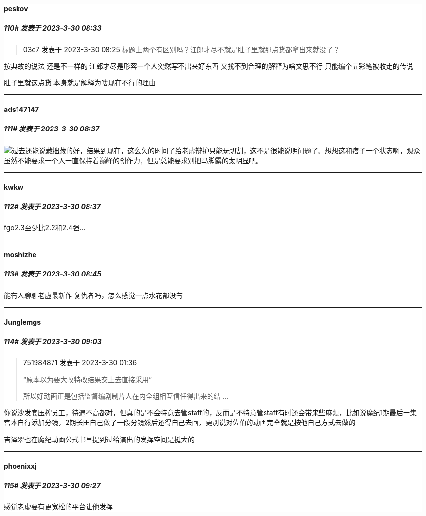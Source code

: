 ####  peskov  
##### 110#       发表于 2023-3-30 08:33

<blockquote><a href="httphttps://bbs.saraba1st.com/2b/forum.php?mod=redirect&amp;goto=findpost&amp;pid=60269265&amp;ptid=2126495" target="_blank">03e7 发表于 2023-3-30 08:25</a>
标题上两个有区别吗？江郎才尽不就是肚子里就那点货都拿出来就没了？</blockquote>
按典故的说法 还是不一样的 江郎才尽是形容一个人突然写不出来好东西 又找不到合理的解释为啥文思不行 只能编个五彩笔被收走的传说

肚子里就这点货 本身就是解释为啥现在不行的理由

*****

####  ads147147  
##### 111#       发表于 2023-3-30 08:37

<img src="https://static.saraba1st.com/image/smiley/face2017/067.png" referrerpolicy="no-referrer">过去还能说藏拙藏的好，结果到现在，这么久的时间了给老虚辩护只能玩切割，这不是很能说明问题了。想想这和痞子一个状态啊，观众虽然不能要求一个人一直保持着巅峰的创作力，但是总能要求别把马脚露的太明显吧。

*****

####  kwkw  
##### 112#       发表于 2023-3-30 08:37

fgo2.3至少比2.2和2.4强…


*****

####  moshizhe  
##### 113#       发表于 2023-3-30 08:45

能有人聊聊老虚最新作 复仇者吗，怎么感觉一点水花都没有


*****

####  Junglemgs  
##### 114#       发表于 2023-3-30 09:03

<blockquote><a href="httphttps://bbs.saraba1st.com/2b/forum.php?mod=redirect&amp;goto=findpost&amp;pid=60268588&amp;ptid=2126495" target="_blank">751984871 发表于 2023-3-30 01:36</a>

“原本以为要大改特改结果交上去直接采用”

所以好动画正是包括监督编剧制片人在内全组相互信任得出来的结 ...</blockquote>
你说沙发套压榨员工，待遇不高都对，但真的是不会特意去管staff的，反而是不特意管staff有时还会带来些麻烦，比如说魔纪1期最后一集宫本自行添加分镜，2期长田自己做了一段分镜然后还得自己去画，更别说对佐伯的动画完全就是按他自己方式去做的

吉泽翠也在魔纪动画公式书里提到过给演出的发挥空间是挺大的


*****

####  phoenixxj  
##### 115#       发表于 2023-3-30 09:27

感觉老虚要有更宽松的平台让他发挥
